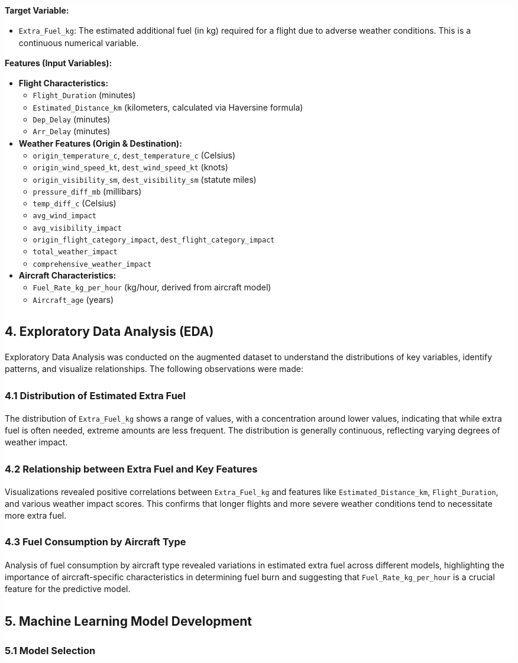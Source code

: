 **Target Variable:**
*   `Extra_Fuel_kg`: The estimated additional fuel (in kg) required for a flight due to adverse weather conditions. This is a continuous numerical variable.

**Features (Input Variables):**
*   **Flight Characteristics:**
    *   `Flight_Duration` (minutes)
    *   `Estimated_Distance_km` (kilometers, calculated via Haversine formula)
    *   `Dep_Delay` (minutes)
    *   `Arr_Delay` (minutes)
*   **Weather Features (Origin & Destination):**
    *   `origin_temperature_c`, `dest_temperature_c` (Celsius)
    *   `origin_wind_speed_kt`, `dest_wind_speed_kt` (knots)
    *   `origin_visibility_sm`, `dest_visibility_sm` (statute miles)
    *   `pressure_diff_mb` (millibars)
    *   `temp_diff_c` (Celsius)
    *   `avg_wind_impact`
    *   `avg_visibility_impact`
    *   `origin_flight_category_impact`, `dest_flight_category_impact`
    *   `total_weather_impact`
    *   `comprehensive_weather_impact`
*   **Aircraft Characteristics:**
    *   `Fuel_Rate_kg_per_hour` (kg/hour, derived from aircraft model)
    *   `Aircraft_age` (years)

## 4. Exploratory Data Analysis (EDA)

Exploratory Data Analysis was conducted on the augmented dataset to understand the distributions of key variables, identify patterns, and visualize relationships. The following observations were made:

### 4.1 Distribution of Estimated Extra Fuel

The distribution of `Extra_Fuel_kg` shows a range of values, with a concentration around lower values, indicating that while extra fuel is often needed, extreme amounts are less frequent. The distribution is generally continuous, reflecting varying degrees of weather impact.

### 4.2 Relationship between Extra Fuel and Key Features

Visualizations revealed positive correlations between `Extra_Fuel_kg` and features like `Estimated_Distance_km`, `Flight_Duration`, and various weather impact scores. This confirms that longer flights and more severe weather conditions tend to necessitate more extra fuel.

### 4.3 Fuel Consumption by Aircraft Type

Analysis of fuel consumption by aircraft type revealed variations in estimated extra fuel across different models, highlighting the importance of aircraft-specific characteristics in determining fuel burn and suggesting that `Fuel_Rate_kg_per_hour` is a crucial feature for the predictive model.

## 5. Machine Learning Model Development

### 5.1 Model Selection
